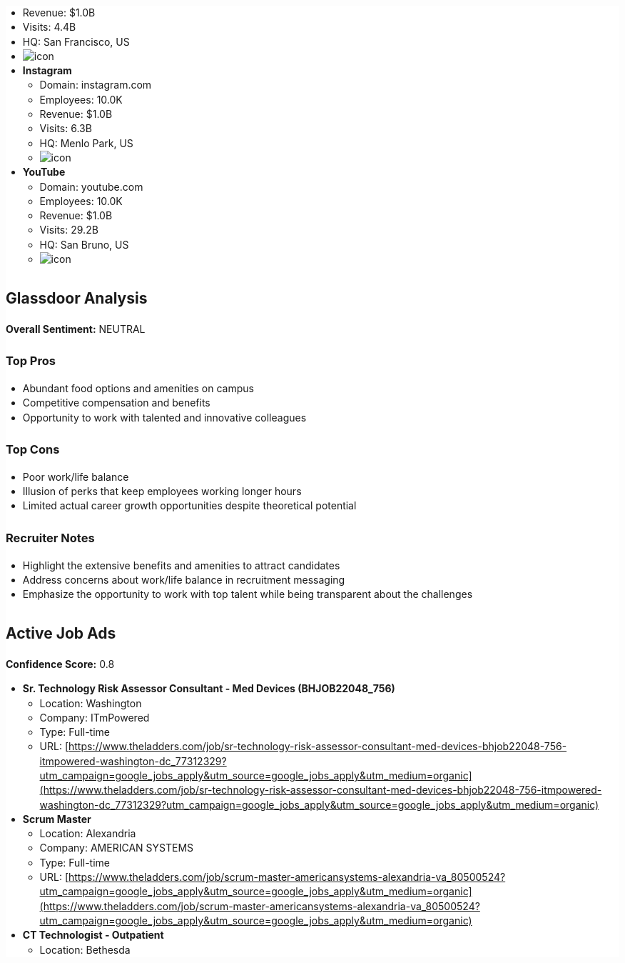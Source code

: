   - Revenue: $1.0B
  - Visits: 4.4B
  - HQ: San Francisco, US
  - ![icon](https://site-images.similarcdn.com/image?url=x.com&t=2&s=1&h=181f9f2250b958cc0ca20fb16f33049b6e13425f038a279637ce1da9dc20d56f)
- **Instagram**
  - Domain: instagram.com
  - Employees: 10.0K
  - Revenue: $1.0B
  - Visits: 6.3B
  - HQ: Menlo Park, US
  - ![icon](https://site-images.similarcdn.com/image?url=instagram.com&t=2&s=1&h=acbe9ff09f263f0114ce8473b3d3e401bfdc360d5aff845e04182e8d2335ba49)
- **YouTube**
  - Domain: youtube.com
  - Employees: 10.0K
  - Revenue: $1.0B
  - Visits: 29.2B
  - HQ: San Bruno, US
  - ![icon](https://site-images.similarcdn.com/image?url=youtube.com&t=2&s=1&h=e117fb09ba0a34dee9830863bf927d29fc864e342583a36a667bf12346e88e20)

## Glassdoor Analysis
**Overall Sentiment:** NEUTRAL

### Top Pros
- Abundant food options and amenities on campus
- Competitive compensation and benefits
- Opportunity to work with talented and innovative colleagues

### Top Cons
- Poor work/life balance
- Illusion of perks that keep employees working longer hours
- Limited actual career growth opportunities despite theoretical potential

### Recruiter Notes
- Highlight the extensive benefits and amenities to attract candidates
- Address concerns about work/life balance in recruitment messaging
- Emphasize the opportunity to work with top talent while being transparent about the challenges

## Active Job Ads
**Confidence Score:** 0.8

- **Sr. Technology Risk Assessor Consultant - Med Devices (BHJOB22048_756)**
  - Location: Washington
  - Company: ITmPowered
  - Type: Full-time
  - URL: [https://www.theladders.com/job/sr-technology-risk-assessor-consultant-med-devices-bhjob22048-756-itmpowered-washington-dc_77312329?utm_campaign=google_jobs_apply&utm_source=google_jobs_apply&utm_medium=organic](https://www.theladders.com/job/sr-technology-risk-assessor-consultant-med-devices-bhjob22048-756-itmpowered-washington-dc_77312329?utm_campaign=google_jobs_apply&utm_source=google_jobs_apply&utm_medium=organic)
- **Scrum Master**
  - Location: Alexandria
  - Company: AMERICAN SYSTEMS
  - Type: Full-time
  - URL: [https://www.theladders.com/job/scrum-master-americansystems-alexandria-va_80500524?utm_campaign=google_jobs_apply&utm_source=google_jobs_apply&utm_medium=organic](https://www.theladders.com/job/scrum-master-americansystems-alexandria-va_80500524?utm_campaign=google_jobs_apply&utm_source=google_jobs_apply&utm_medium=organic)
- **CT Technologist - Outpatient**
  - Location: Bethesda